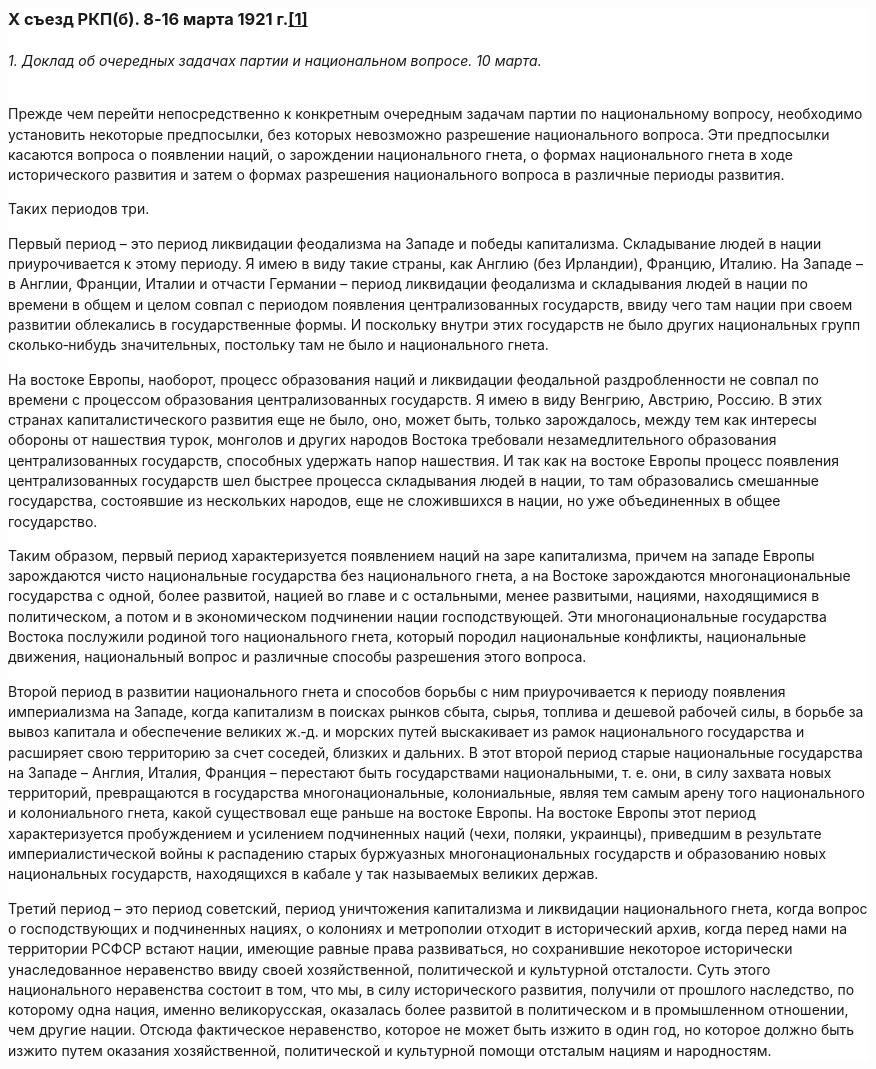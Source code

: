 ### X съезд РКП(б). 8‑16 марта 1921 г.[**[1]**](#_ftn1)

###### 1. Доклад об очередных задачах партии и национальном вопросе. 10 марта.

Прежде чем перейти непосредственно к конкретным очередным задачам партии по национальному вопросу, необходимо установить некоторые предпосылки, без которых невозможно разрешение национального вопроса. Эти предпосылки касаются вопроса о появлении наций, о зарождении национального гнета, о формах национального гнета в ходе исторического развития и затем о формах разрешения национального вопроса в различные периоды развития.

Таких периодов три.

Первый период – это период ликвидации феодализма на Западе и победы капитализма. Складывание людей в нации приурочивается к этому периоду. Я имею в виду такие страны, как Англию (без Ирландии), Францию, Италию. На Западе – в Англии, Франции, Италии и отчасти Германии – период ликвидации феодализма и складывания людей в нации по времени в общем и целом совпал с периодом появления централизованных государств, ввиду чего там нации при своем развитии облекались в государственные формы. И поскольку внутри этих государств не было других национальных групп сколько‑нибудь значительных, постольку там не было и национального гнета.

На востоке Европы, наоборот, процесс образования наций и ликвидации феодальной раздробленности не совпал по времени с процессом образования централизованных государств. Я имею в виду Венгрию, Австрию, Россию. В этих странах капиталистического развития еще не было, оно, может быть, только зарождалось, между тем как интересы обороны от нашествия турок, монголов и других народов Востока требовали незамедлительного образования централизованных государств, способных удержать напор нашествия. И так как на востоке Европы процесс появления централизованных государств шел быстрее процесса складывания людей в нации, то там образовались смешанные государства, состоявшие из нескольких народов, еще не сложившихся в нации, но уже объединенных в общее государство.

Таким образом, первый период характеризуется появлением наций на заре капитализма, причем на западе Европы зарождаются чисто национальные государства без национального гнета, а на Востоке зарождаются многонациональные государства с одной, более развитой, нацией во главе и с остальными, менее развитыми, нациями, находящимися в политическом, а потом и в экономическом подчинении нации господствующей. Эти многонациональные государства Востока послужили родиной того национального гнета, который породил национальные конфликты, национальные движения, национальный вопрос и различные способы разрешения этого вопроса.

Второй период в развитии национального гнета и способов борьбы с ним приурочивается к периоду появления империализма на Западе, когда капитализм в поисках рынков сбыта, сырья, топлива и дешевой рабочей силы, в борьбе за вывоз капитала и обеспечение великих ж.‑д. и морских путей выскакивает из рамок национального государства и расширяет свою территорию за счет соседей, близких и дальних. В этот второй период старые национальные государства на Западе – Англия, Италия, Франция – перестают быть государствами национальными, т. е. они, в силу захвата новых территорий, превращаются в государства многонациональные, колониальные, являя тем самым арену того национального и колониального гнета, какой существовал еще раньше на востоке Европы. На востоке Европы этот период характеризуется пробуждением и усилением подчиненных наций (чехи, поляки, украинцы), приведшим в результате империалистической войны к распадению старых буржуазных многонациональных государств и образованию новых национальных государств, находящихся в кабале у так называемых великих держав.

Третий период – это период советский, период уничтожения капитализма и ликвидации национального гнета, когда вопрос о господствующих и подчиненных нациях, о колониях и метрополии отходит в исторический архив, когда перед нами на территории РСФСР встают нации, имеющие равные права развиваться, но сохранившие некоторое исторически унаследованное неравенство ввиду своей хозяйственной, политической и культурной отсталости. Суть этого национального неравенства состоит в том, что мы, в силу исторического развития, получили от прошлого наследство, по которому одна нация, именно великорусская, оказалась более развитой в политическом и в промышленном отношении, чем другие нации. Отсюда фактическое неравенство, которое не может быть изжито в один год, но которое должно быть изжито путем оказания хозяйственной, политической и культурной помощи отсталым нациям и народностям.
